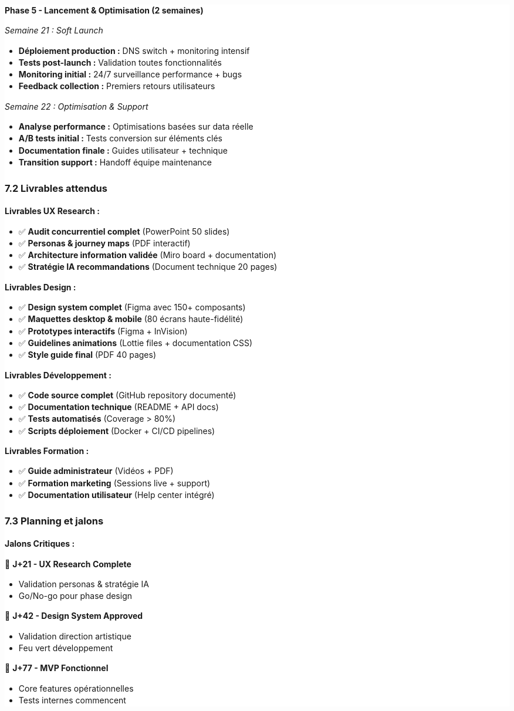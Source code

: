 **Phase 5 - Lancement & Optimisation (2 semaines)**

*Semaine 21 : Soft Launch*
- **Déploiement production :** DNS switch + monitoring intensif
- **Tests post-launch :** Validation toutes fonctionnalités
- **Monitoring initial :** 24/7 surveillance performance + bugs
- **Feedback collection :** Premiers retours utilisateurs

*Semaine 22 : Optimisation & Support*
- **Analyse performance :** Optimisations basées sur data réelle
- **A/B tests initial :** Tests conversion sur éléments clés
- **Documentation finale :** Guides utilisateur + technique
- **Transition support :** Handoff équipe maintenance

### 7.2 Livrables attendus

**Livrables UX Research :**
- ✅ **Audit concurrentiel complet** (PowerPoint 50 slides)
- ✅ **Personas & journey maps** (PDF interactif)
- ✅ **Architecture information validée** (Miro board + documentation)
- ✅ **Stratégie IA recommandations** (Document technique 20 pages)

**Livrables Design :**
- ✅ **Design system complet** (Figma avec 150+ composants)
- ✅ **Maquettes desktop & mobile** (80 écrans haute-fidélité)
- ✅ **Prototypes interactifs** (Figma + InVision)
- ✅ **Guidelines animations** (Lottie files + documentation CSS)
- ✅ **Style guide final** (PDF 40 pages)

**Livrables Développement :**
- ✅ **Code source complet** (GitHub repository documenté)
- ✅ **Documentation technique** (README + API docs)
- ✅ **Tests automatisés** (Coverage > 80%)
- ✅ **Scripts déploiement** (Docker + CI/CD pipelines)

**Livrables Formation :**
- ✅ **Guide administrateur** (Vidéos + PDF)
- ✅ **Formation marketing** (Sessions live + support)
- ✅ **Documentation utilisateur** (Help center intégré)

### 7.3 Planning et jalons

**Jalons Critiques :**

📅 **J+21 - UX Research Complete**
- Validation personas & stratégie IA
- Go/No-go pour phase design

📅 **J+42 - Design System Approved**
- Validation direction artistique
- Feu vert développement

📅 **J+77 - MVP Fonctionnel**
- Core features opérationnelles
- Tests internes commencent
